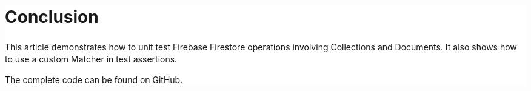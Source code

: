 # Conclusion
This article demonstrates how to unit test Firebase Firestore operations involving Collections and Documents. It also shows how to use a custom Matcher in test assertions.

The complete code can be found on [GitHub](https://github.com/victoreronmosele/firestore-unit-test-flutter).

